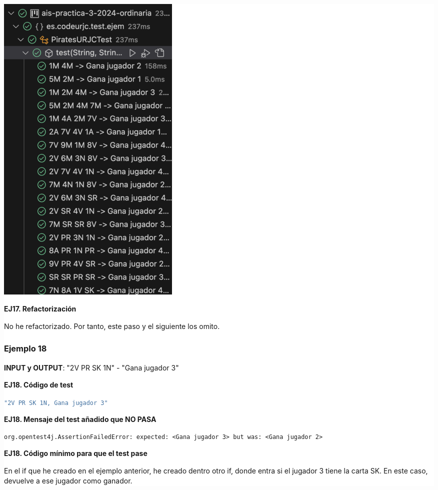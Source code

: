 ![Pasa](capturas/Ejemplo17.1.png "Pasa")

**EJ17. Refactorización**

No he refactorizado. Por tanto, este paso y el siguiente los omito.

### Ejemplo 18

**INPUT y OUTPUT**: "2V PR SK 1N" - "Gana jugador 3"

**EJ18. Código de test**

```java
"2V PR SK 1N, Gana jugador 3"
```

**EJ18. Mensaje del test añadido que NO PASA**

```log
org.opentest4j.AssertionFailedError: expected: <Gana jugador 3> but was: <Gana jugador 2>
```

**EJ18. Código mínimo para que el test pase**

En el if que he creado en el ejemplo anterior, he creado dentro otro if, donde entra si el jugador 3 tiene la carta SK. En este caso, devuelve a ese jugador como ganador.
